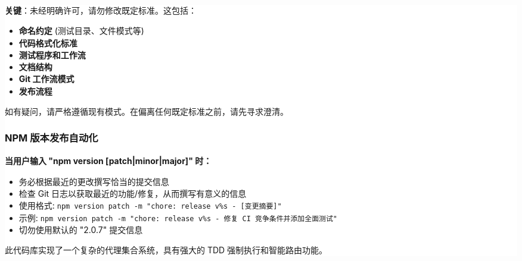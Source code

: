 **关键**：未经明确许可，请勿修改既定标准。这包括：

- **命名约定** (测试目录、文件模式等)
- **代码格式化标准**
- **测试程序和工作流**
- **文档结构**
- **Git 工作流模式**
- **发布流程**

如有疑问，请严格遵循现有模式。在偏离任何既定标准之前，请先寻求澄清。

### NPM 版本发布自动化

**当用户输入 "npm version [patch|minor|major]" 时：**

- 务必根据最近的更改撰写恰当的提交信息
- 检查 Git 日志以获取最近的功能/修复，从而撰写有意义的信息
- 使用格式: `npm version patch -m "chore: release v%s - [变更摘要]"`
- 示例: `npm version patch -m "chore: release v%s - 修复 CI 竞争条件并添加全面测试"`
- 切勿使用默认的 "2.0.7" 提交信息

此代码库实现了一个复杂的代理集合系统，具有强大的 TDD 强制执行和智能路由功能。
